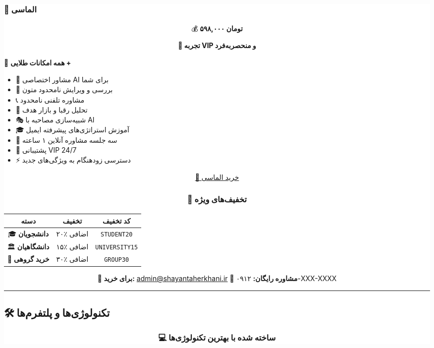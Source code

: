 ### 💎 **الماسی**
<div align="center">

💰 **۵۹۸,۰۰۰ تومان**

**👑 تجربه VIP و منحصربه‌فرد**

</div>

🎯 **همه امکانات طلایی +**
- 🤝 مشاور اختصاصی AI برای شما
- 📝 بررسی و ویرایش نامحدود متون
- 📞 مشاوره تلفنی نامحدود
- 🔬 تحلیل رقبا و بازار هدف
- 🎭 شبیه‌سازی مصاحبه با AI
- 🎓 آموزش استراتژی‌های پیشرفته ایمیل
- 🎥 سه جلسه مشاوره آنلاین ۱ ساعته
- 🚀 پشتیبانی VIP 24/7
- ⚡ دسترسی زودهنگام به ویژگی‌های جدید

<div align="center">

[💎 خرید الماسی](mailto:admin@shayantaherkhani.ir?subject=خرید%20پلن%20الماسی)

</div>

</td>
</tr>
</table>

<div align="center">

### 🎁 **تخفیف‌های ویژه**

| دسته | تخفیف | کد تخفیف |
|:---:|:---:|:---:|
| 🎓 **دانشجویان** | ۲۰٪ اضافی | `STUDENT20` |
| 🏛️ **دانشگاهیان** | ۱۵٪ اضافی | `UNIVERSITY15` |
| 👥 **خرید گروهی** | ۳۰٪ اضافی | `GROUP30` |

📧 **برای خرید:** [admin@shayantaherkhani.ir](mailto:admin@shayantaherkhani.ir)
💬 **مشاوره رایگان:** ۰۹۱۲-XXX-XXXX

</div>

---

## 🛠️ تکنولوژی‌ها و پلتفرم‌ها

<div align="center">

### 💻 **ساخته شده با بهترین تکنولوژی‌ها**

</div>

